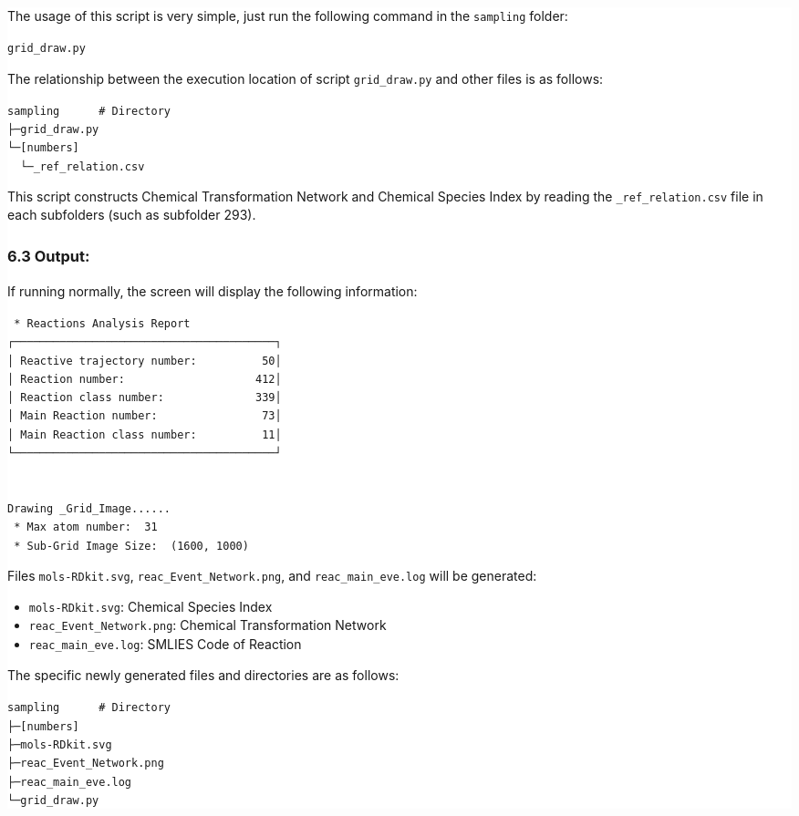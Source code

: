The usage of this script is very simple, just run the following command in the `sampling` folder:

```
grid_draw.py
```

The relationship between the execution location of script `grid_draw.py` and other files is as follows:

```
sampling      # Directory
├─grid_draw.py
└─[numbers]
  └─_ref_relation.csv
```

This script constructs Chemical Transformation Network and Chemical Species Index by reading the `_ref_relation.csv` file in each subfolders (such as subfolder 293).

### 6.3 Output:
If running normally, the screen will display the following information:
```
 * Reactions Analysis Report
┌────────────────────────────────────────┐
│ Reactive trajectory number:          50│
│ Reaction number:                    412│
│ Reaction class number:              339│
│ Main Reaction number:                73│
│ Main Reaction class number:          11│
└────────────────────────────────────────┘


Drawing _Grid_Image......
 * Max atom number:  31
 * Sub-Grid Image Size:  (1600, 1000)
```

Files `mols-RDkit.svg`, `reac_Event_Network.png`, and `reac_main_eve.log` will be generated:
- `mols-RDkit.svg`: Chemical Species Index
- `reac_Event_Network.png`: Chemical Transformation Network
- `reac_main_eve.log`: SMLIES Code of Reaction

The specific newly generated files and directories are as follows:
```
sampling      # Directory
├─[numbers]
├─mols-RDkit.svg
├─reac_Event_Network.png
├─reac_main_eve.log
└─grid_draw.py

```


